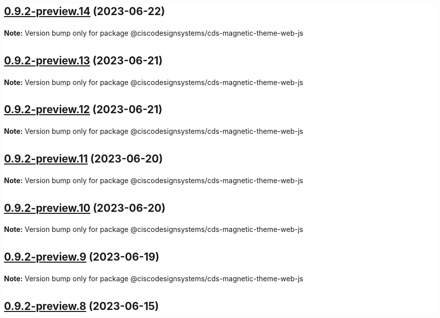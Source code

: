 ## [0.9.2-preview.14](https://github.com/ciscodesignsystems/magnetic-common-design-system/compare/v0.9.2-preview.13...v0.9.2-preview.14) (2023-06-22)

**Note:** Version bump only for package @ciscodesignsystems/cds-magnetic-theme-web-js





## [0.9.2-preview.13](https://github.com/ciscodesignsystems/magnetic-common-design-system/compare/v0.9.2-preview.12...v0.9.2-preview.13) (2023-06-21)

**Note:** Version bump only for package @ciscodesignsystems/cds-magnetic-theme-web-js





## [0.9.2-preview.12](https://github.com/ciscodesignsystems/magnetic-common-design-system/compare/v0.9.2-preview.11...v0.9.2-preview.12) (2023-06-21)

**Note:** Version bump only for package @ciscodesignsystems/cds-magnetic-theme-web-js





## [0.9.2-preview.11](https://github.com/ciscodesignsystems/magnetic-common-design-system/compare/v0.9.2-preview.10...v0.9.2-preview.11) (2023-06-20)

**Note:** Version bump only for package @ciscodesignsystems/cds-magnetic-theme-web-js





## [0.9.2-preview.10](https://github.com/ciscodesignsystems/magnetic-common-design-system/compare/v0.9.2-preview.9...v0.9.2-preview.10) (2023-06-20)

**Note:** Version bump only for package @ciscodesignsystems/cds-magnetic-theme-web-js





## [0.9.2-preview.9](https://github.com/ciscodesignsystems/magnetic-common-design-system/compare/v0.9.2-preview.8...v0.9.2-preview.9) (2023-06-19)

**Note:** Version bump only for package @ciscodesignsystems/cds-magnetic-theme-web-js





## [0.9.2-preview.8](https://github.com/ciscodesignsystems/magnetic-common-design-system/compare/v0.9.2-preview.7...v0.9.2-preview.8) (2023-06-15)
